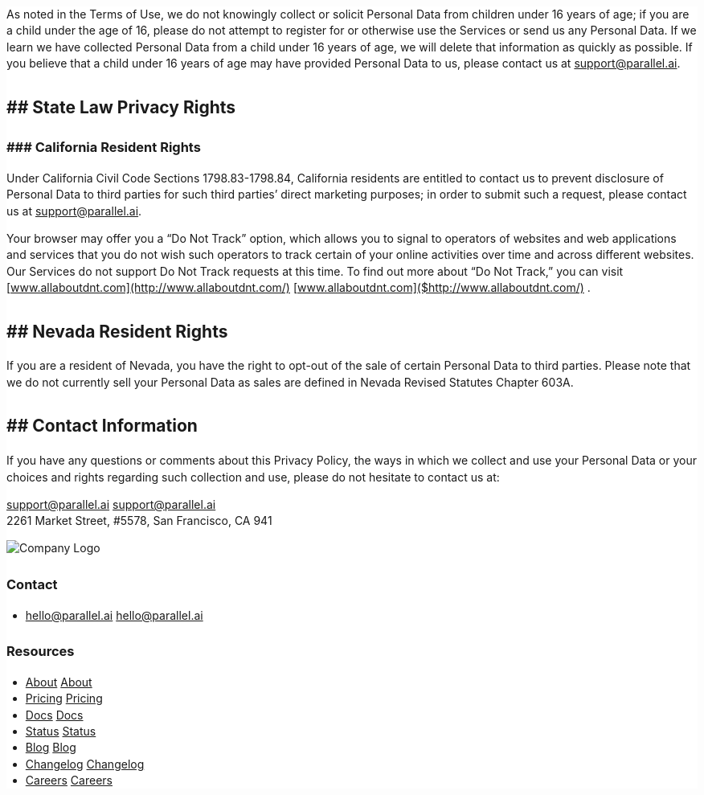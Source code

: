 As noted in the Terms of Use, we do not knowingly collect or solicit Personal Data from children under 16 years of age; if you are a child under the age of 16, please do not attempt to register for or otherwise use the Services or send us any Personal Data. If we learn we have collected Personal Data from a child under 16 years of age, we will delete that information as quickly as possible. If you believe that a child under 16 years of age may have provided Personal Data to us, please contact us at support@parallel.ai.

## \## State Law Privacy Rights

### \### California Resident Rights

Under California Civil Code Sections 1798.83-1798.84, California residents are entitled to contact us to prevent disclosure of Personal Data to third parties for such third parties’ direct marketing purposes; in order to submit such a request, please contact us at support@parallel.ai.

Your browser may offer you a “Do Not Track” option, which allows you to signal to operators of websites and web applications and services that you do not wish such operators to track certain of your online activities over time and across different websites. Our Services do not support Do Not Track requests at this time. To find out more about “Do Not Track,” you can visit [www.allaboutdnt.com](http://www.allaboutdnt.com/) [www.allaboutdnt.com]($http://www.allaboutdnt.com/) .

## \## Nevada Resident Rights

If you are a resident of Nevada, you have the right to opt-out of the sale of certain Personal Data to third parties. Please note that we do not currently sell your Personal Data as sales are defined in Nevada Revised Statutes Chapter 603A.

## \## Contact Information

If you have any questions or comments about this Privacy Policy, the ways in which we collect and use your Personal Data or your choices and rights regarding such collection and use, please do not hesitate to contact us at:

[support@parallel.ai](mailto:support@parallel.ai) [support@parallel.ai]($mailto:support@parallel.ai)  
2261 Market Street, #5578, San Francisco, CA 941

![Company Logo](https://parallel.ai/parallel-logo-540.png)

### Contact

* [hello@parallel.ai](mailto:hello@parallel.ai) [hello@parallel.ai](mailto:hello@parallel.ai)

### Resources

* [About](/about) [About](https://parallel.ai/about)
* [Pricing](/pricing) [Pricing](https://parallel.ai/pricing)
* [Docs](https://docs.parallel.ai) [Docs](https://docs.parallel.ai)
* [Status](https://status.parallel.ai/) [Status](https://status.parallel.ai/)
* [Blog](/blog) [Blog](https://parallel.ai/blog)
* [Changelog](https://docs.parallel.ai/resources/changelog) [Changelog](https://docs.parallel.ai/resources/changelog)
* [Careers](https://jobs.ashbyhq.com/parallel) [Careers](https://jobs.ashbyhq.com/parallel)

